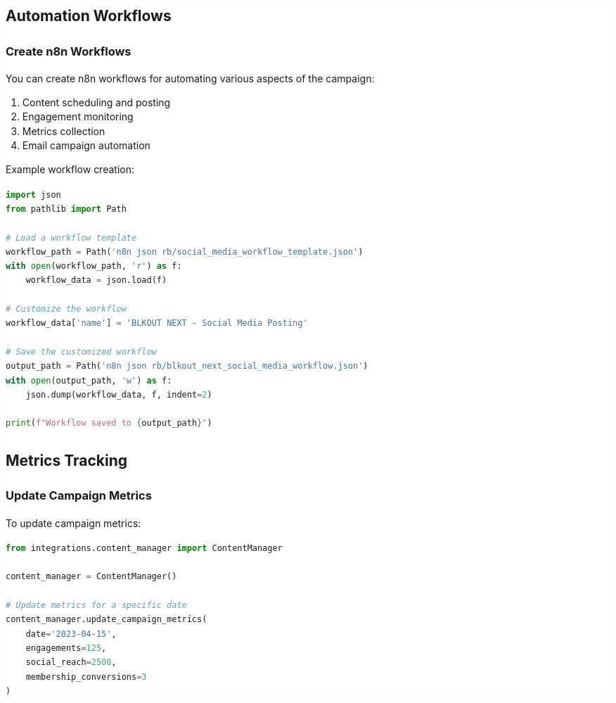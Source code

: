 ## Automation Workflows

### Create n8n Workflows

You can create n8n workflows for automating various aspects of the campaign:

1. Content scheduling and posting
2. Engagement monitoring
3. Metrics collection
4. Email campaign automation

Example workflow creation:

```python
import json
from pathlib import Path

# Load a workflow template
workflow_path = Path('n8n json rb/social_media_workflow_template.json')
with open(workflow_path, 'r') as f:
    workflow_data = json.load(f)

# Customize the workflow
workflow_data['name'] = 'BLKOUT NEXT - Social Media Posting'

# Save the customized workflow
output_path = Path('n8n json rb/blkout_next_social_media_workflow.json')
with open(output_path, 'w') as f:
    json.dump(workflow_data, f, indent=2)

print(f"Workflow saved to {output_path}")
```

## Metrics Tracking

### Update Campaign Metrics

To update campaign metrics:

```python
from integrations.content_manager import ContentManager

content_manager = ContentManager()

# Update metrics for a specific date
content_manager.update_campaign_metrics(
    date='2023-04-15',
    engagements=125,
    social_reach=2500,
    membership_conversions=3
)
```
